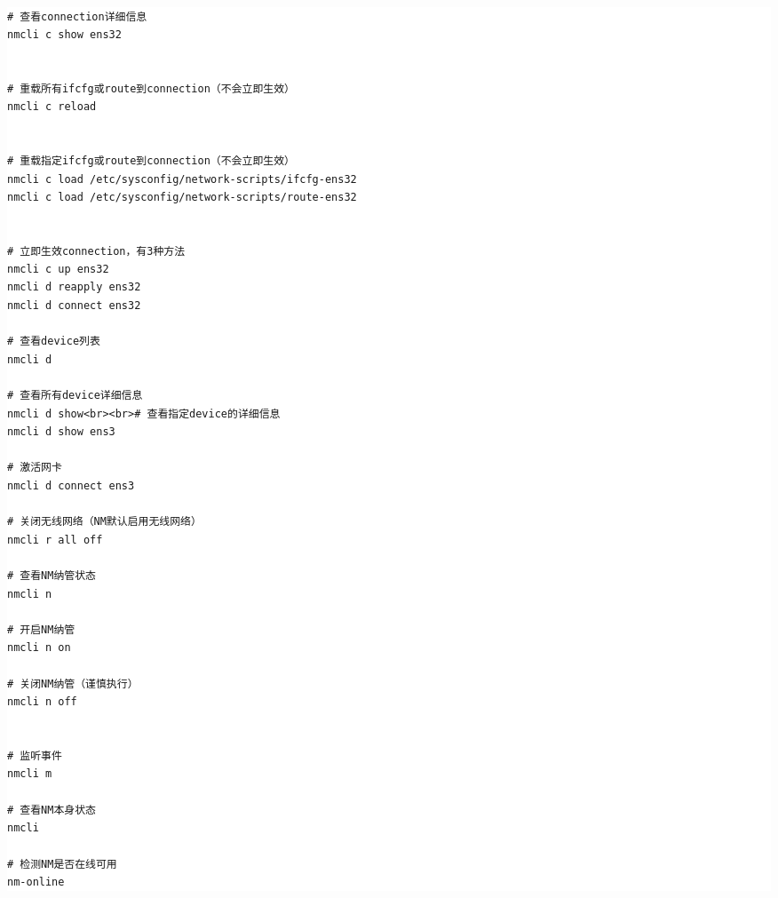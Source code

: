 ```properties
# 查看connection详细信息
nmcli c show ens32


# 重载所有ifcfg或route到connection（不会立即生效）
nmcli c reload


# 重载指定ifcfg或route到connection（不会立即生效）
nmcli c load /etc/sysconfig/network-scripts/ifcfg-ens32
nmcli c load /etc/sysconfig/network-scripts/route-ens32


# 立即生效connection，有3种方法
nmcli c up ens32
nmcli d reapply ens32
nmcli d connect ens32

# 查看device列表
nmcli d

# 查看所有device详细信息
nmcli d show<br><br># 查看指定device的详细信息
nmcli d show ens3　　

# 激活网卡
nmcli d connect ens3 

# 关闭无线网络（NM默认启用无线网络）
nmcli r all off

# 查看NM纳管状态
nmcli n

# 开启NM纳管
nmcli n on

# 关闭NM纳管（谨慎执行）
nmcli n off
　　

# 监听事件
nmcli m

# 查看NM本身状态
nmcli

# 检测NM是否在线可用
nm-online
```
